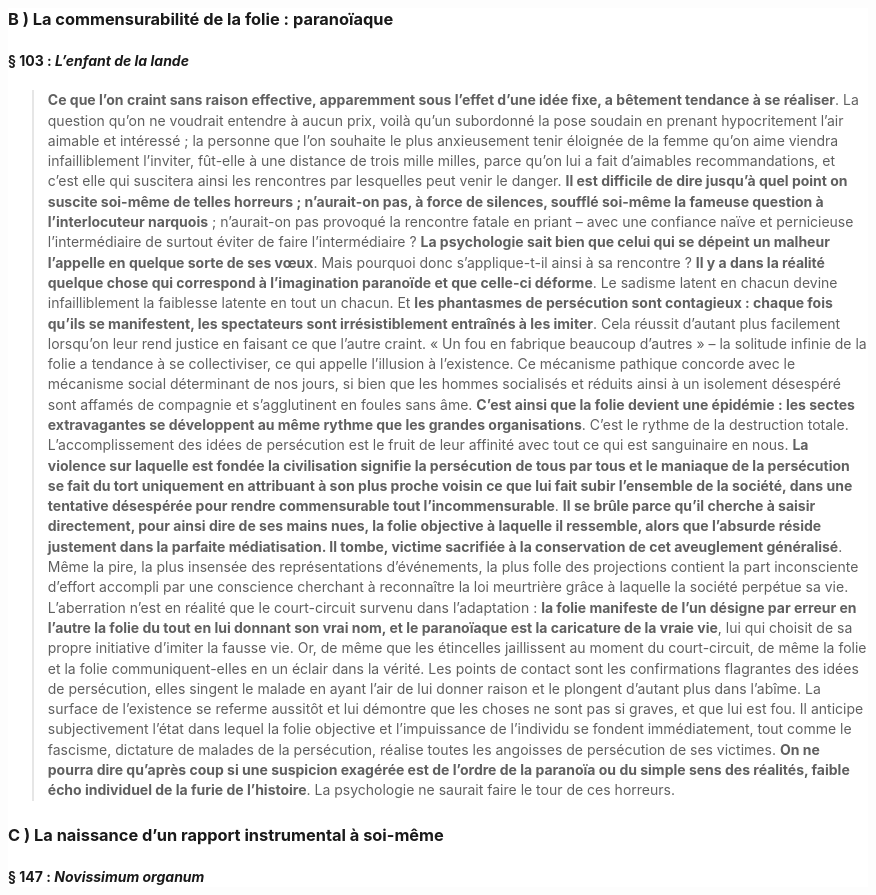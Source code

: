 ### B ) La commensurabilité de la folie : paranoïaque 

#### § 103 : *L’enfant de la lande*

> **Ce que l’on craint sans raison effective, apparemment sous l’effet d’une idée fixe, a bêtement tendance à se réaliser**. La question qu’on ne voudrait entendre à aucun prix, voilà qu’un subordonné la pose soudain en prenant hypocritement l’air aimable et intéressé ; la personne que l’on souhaite le plus anxieusement tenir éloignée de la femme qu’on aime viendra infailliblement l’inviter, fût-elle à une distance de trois mille milles, parce qu’on lui a fait d’aimables recommandations, et c’est elle qui suscitera ainsi les rencontres par lesquelles peut venir le danger. **Il est difficile de dire jusqu’à quel point on suscite soi-même de telles horreurs ; n’aurait-on pas, à force de silences, soufflé soi-même la fameuse question à l’interlocuteur narquois** ; n’aurait-on pas provoqué la rencontre fatale en priant – avec une confiance naïve et pernicieuse l’intermédiaire de surtout éviter de faire l’intermédiaire ? **La psychologie sait bien que celui qui se dépeint un malheur l’appelle en quelque sorte de ses vœux**. Mais pourquoi donc s’applique-t-il ainsi à sa rencontre ? **Il y a dans la réalité quelque chose qui correspond à l’imagination paranoïde et que celle-ci déforme**. Le sadisme latent en chacun devine infailliblement la faiblesse latente en tout un chacun. Et **les phantasmes de persécution sont contagieux : chaque fois qu’ils se manifestent, les spectateurs sont irrésistiblement entraînés à les imiter**. Cela réussit d’autant plus facilement lorsqu’on leur rend justice en faisant ce que l’autre craint. « Un fou en fabrique beaucoup d’autres » – la solitude infinie de la folie a tendance à se collectiviser, ce qui appelle l’illusion à l’existence. Ce mécanisme pathique concorde avec le mécanisme social déterminant de nos jours, si bien que les hommes socialisés et réduits ainsi à un isolement désespéré sont affamés de compagnie et s’agglutinent en foules sans âme. **C’est ainsi que la folie devient une épidémie : les sectes extravagantes se développent au même rythme que les grandes organisations**. C’est le rythme de la destruction totale. L’accomplissement des idées de persécution est le fruit de leur affinité avec tout ce qui est sanguinaire en nous. **La violence sur laquelle est fondée la civilisation signifie la persécution de tous par tous et le maniaque de la persécution se fait du tort uniquement en attribuant à son plus proche voisin ce que lui fait subir l’ensemble de la société, dans une tentative désespérée pour rendre commensurable tout l’incommensurable**. **Il se brûle parce qu’il cherche à saisir directement, pour ainsi dire de ses mains nues, la folie objective à laquelle il ressemble, alors que l’absurde réside justement dans la parfaite médiatisation. Il tombe, victime sacrifiée à la conservation de cet aveuglement généralisé**. Même la pire, la plus insensée des représentations d’événements, la plus folle des projections contient la part inconsciente d’effort accompli par une conscience cherchant à reconnaître la loi meurtrière grâce à laquelle la société perpétue sa vie. L’aberration n’est en réalité que le court-circuit survenu dans l’adaptation : **la folie manifeste de l’un désigne par erreur en l’autre la folie du tout en lui donnant son vrai nom, et le paranoïaque est la caricature de la vraie vie**, lui qui choisit de sa propre initiative d’imiter la fausse vie. Or, de même que les étincelles jaillissent au moment du court-circuit, de même la folie et la folie communiquent-elles en un éclair dans la vérité. Les points de contact sont les confirmations flagrantes des idées de persécution, elles singent le malade en ayant l’air de lui donner raison et le plongent d’autant plus dans l’abîme. La surface de l’existence se referme aussitôt et lui démontre que les choses ne sont pas si graves, et que lui est fou. Il anticipe subjectivement l’état dans lequel la folie objective et l’impuissance de l’individu se fondent immédiatement, tout comme le fascisme, dictature de malades de la persécution, réalise toutes les angoisses de persécution de ses victimes. **On ne pourra dire qu’après coup si une suspicion exagérée est de l’ordre de la paranoïa ou du simple sens des réalités, faible écho individuel de la furie de l’histoire**. La psychologie ne saurait faire le tour de ces horreurs. 

### C ) La naissance d’un rapport instrumental à soi-même 

#### § 147 : *Novissimum organum*
